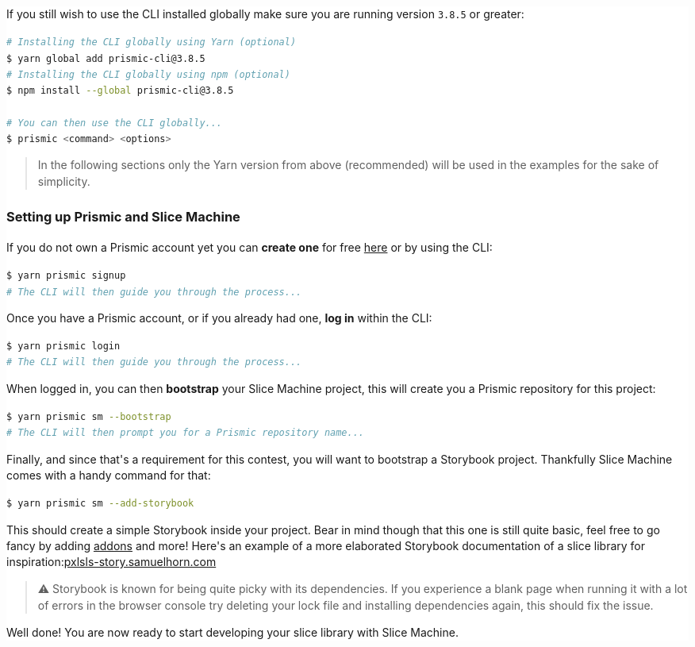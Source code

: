 If you still wish to use the CLI installed globally make sure you are running version `3.8.5` or greater:

```bash
# Installing the CLI globally using Yarn (optional)
$ yarn global add prismic-cli@3.8.5
# Installing the CLI globally using npm (optional)
$ npm install --global prismic-cli@3.8.5

# You can then use the CLI globally...
$ prismic <command> <options>
```

> In the following sections only the Yarn version from above (recommended) will be used in the examples for the sake of simplicity.

### Setting up Prismic and Slice Machine

If you do not own a Prismic account yet you can **create one** for free [here](https://prismic.io/dashboard/signup) or by using the CLI:

```bash
$ yarn prismic signup
# The CLI will then guide you through the process...
```

Once you have a Prismic account, or if you already had one, **log in** within the CLI:

```bash
$ yarn prismic login
# The CLI will then guide you through the process...
```

When logged in, you can then **bootstrap** your Slice Machine project, this will create you a Prismic repository for this project:

```bash
$ yarn prismic sm --bootstrap
# The CLI will then prompt you for a Prismic repository name...
```

Finally, and since that's a requirement for this contest, you will want to bootstrap a Storybook project. Thankfully Slice Machine comes with a handy command for that:

```bash
$ yarn prismic sm --add-storybook
```

This should create a simple Storybook inside your project. Bear in mind though that this one is still quite basic, feel free to go fancy by adding [addons](https://storybook.js.org/addons) and more! Here's an example of a more elaborated Storybook documentation of a slice library for inspiration:[pxlsls-story.samuelhorn.com](https://pxlsls-story.samuelhorn.com/?path=/story/partials-thefooter--default)

> ⚠ Storybook is known for being quite picky with its dependencies. If you experience a blank page when running it with a lot of errors in the browser console try deleting your lock file and installing dependencies again, this should fix the issue.

Well done! You are now ready to start developing your slice library with Slice Machine.
